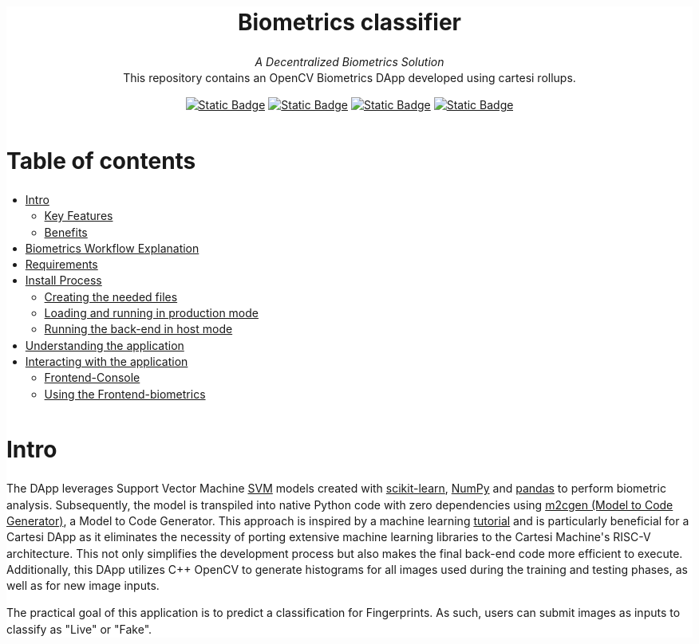 <div align="center">
    <h1>Biometrics classifier</h1>
    <i>A Decentralized Biometrics Solution</i>
</div>
<div align="center">
  This repository contains an OpenCV Biometrics DApp developed using cartesi rollups.
</div>

<div align="center">
  
  <a href="">[![Static Badge](https://img.shields.io/badge/cartesi--rollups-1.0.0-5bd1d7)](https://docs.cartesi.io/cartesi-rollups/)</a>
  <a href="">[![Static Badge](https://img.shields.io/badge/OpenCV-4.8-red)](https://opencv.org/)</a>
  <a href="">[![Static Badge](https://img.shields.io/badge/python-3.11-yellow)](https://www.python.org/)</a>
  <a href="">[![Static Badge](https://img.shields.io/badge/C%2B%2B-17-blue)](https://en.wikipedia.org/wiki/C%2B%2B)</a>
</div>


# Table of contents

- [Intro](#intro)
  - [Key Features](#key-features)
  - [Benefits](#benefits)
- [Biometrics Workflow Explanation](#biometrics-workflow-explanation)
- [Requirements](#requirements)
- [Install Process](#install-process)
  - [Creating the needed files](#creating-the-needed-files)
  - [Loading and running in production mode](loading-and-running-in-production-mode)
  - [Running the back-end in host mode](running-the-back-end-in-host-mode)
- [Understanding the application](#understanding-the-application)
- [Interacting with the application](#interacting-with-the-application)
  - [Frontend-Console](#frontend-console)
  - [Using the Frontend-biometrics](#using-the-frontend-biometrics)

# Intro

The DApp leverages Support Vector Machine [SVM](https://en.wikipedia.org/wiki/Support-vector_machine) models created with [scikit-learn](https://scikit-learn.org/), [NumPy](https://numpy.org/) and [pandas](https://pandas.pydata.org/) to perform biometric analysis. Subsequently, the model is transpiled into native Python code with zero dependencies using [m2cgen (Model to Code Generator)](https://github.com/BayesWitnesses/m2cgen), a Model to Code Generator. This approach is inspired by a machine learning [tutorial](https://www.freecodecamp.org/news/transform-machine-learning-models-into-native-code-with-zero-dependencies/) and is particularly beneficial for a Cartesi DApp as it eliminates the necessity of porting extensive machine learning libraries to the Cartesi Machine's RISC-V architecture. This not only simplifies the development process but also makes the final back-end code more efficient to execute. Additionally, this DApp utilizes C++ OpenCV to generate histograms for all images used during the training and testing phases, as well as for new image inputs.

The practical goal of this application is to predict a classification for Fingerprints. As such, users can submit images as inputs to classify as "Live" or "Fake". 
